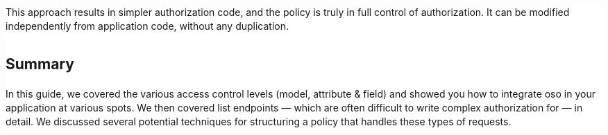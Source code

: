 ```
```

This approach results in simpler authorization code, and the policy is truly
in full control of authorization.  It can be modified independently from
application code, without any duplication.

## Summary

In this guide, we covered the various access control levels
(model, attribute & field) and showed you how to integrate oso in your application
at various spots. We then covered list endpoints — which are often difficult to
write complex authorization for — in detail. We discussed several potential
techniques for structuring a policy that handles these types of requests.
